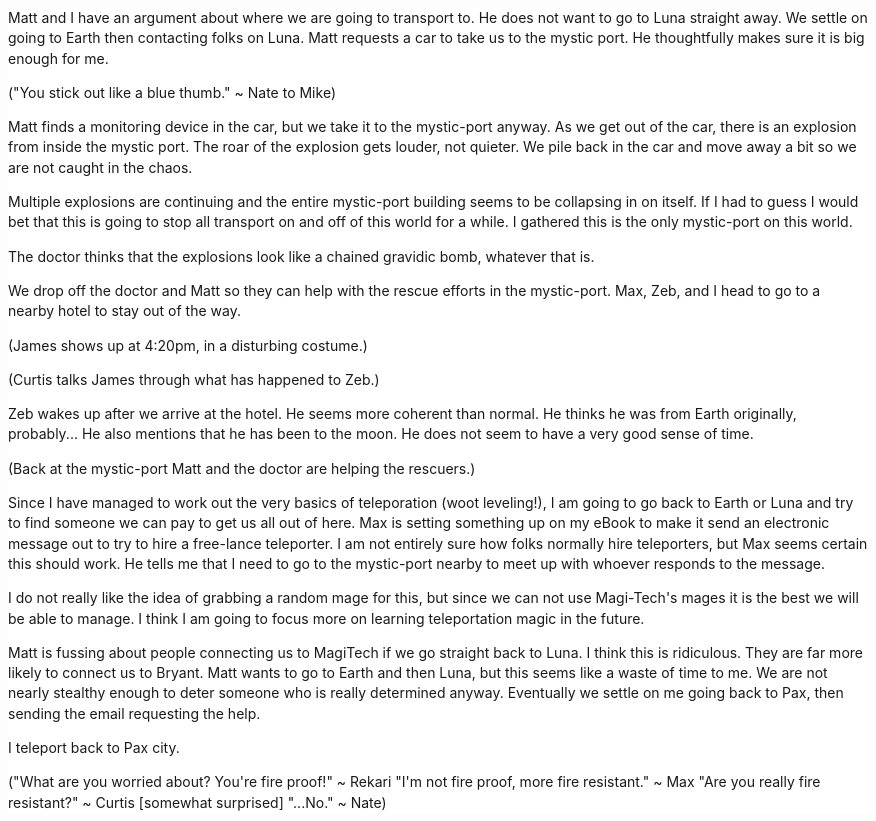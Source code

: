 Matt and I have an argument about where we are going to transport to. He does not want to go to Luna straight away. We settle on going to Earth then contacting folks on Luna. Matt requests a car to take us to the mystic port. He thoughtfully makes sure it is big enough for me.

(&quot;You stick out like a blue thumb.&quot;
~ Nate to Mike)

Matt finds a monitoring device in the car, but we take it to the mystic-port anyway. As we get out of the car, there is an explosion from inside the mystic port. The roar of the explosion gets louder, not quieter. We pile back in the car and move away a bit so we are not caught in the chaos.

Multiple explosions are continuing and the entire mystic-port building seems to be collapsing in on itself. If I had to guess I would bet that this is going to stop all transport on and off of this world for a while. I gathered this is the only mystic-port on this world.

The doctor thinks that the explosions look like a chained gravidic bomb, whatever that is.

We drop off the doctor and Matt so they can help with the rescue efforts in the mystic-port. Max, Zeb, and I head to go to a nearby hotel to stay out of the way.

(James shows up at 4:20pm, in a disturbing costume.)

(Curtis talks James through what has happened to Zeb.)

Zeb wakes up after we arrive at the hotel. He seems more coherent than normal. He thinks he was from Earth originally, probably... He also mentions that he has been to the moon. He does not seem to have a very good sense of time.

(Back at the mystic-port Matt and the doctor are helping the rescuers.)

Since I have managed to work out the very basics of teleporation (woot leveling!), I am going to go back to Earth or Luna and try to find someone we can pay to get us all out of here. Max is setting something up on my eBook to make it send an electronic message out to try to hire a free-lance teleporter. I am not entirely sure how folks normally hire teleporters, but Max seems certain this should work. He tells me that I need to go to the mystic-port nearby to meet up with whoever responds to the message.

I do not really like the idea of grabbing a random mage for this, but since we can not use Magi-Tech's mages it is the best we will be able to manage. I think I am going to focus more on learning teleportation magic in the future.

Matt is fussing about people connecting us to MagiTech if we go straight back to Luna. I think this is ridiculous. They are far more likely to connect us to Bryant. Matt wants to go to Earth and then Luna, but this seems like a waste of time to me. We are not nearly stealthy enough to deter someone who is really determined anyway. Eventually we settle on me going back to Pax, then sending the email requesting the help.

I teleport back to Pax city.

(&quot;What are you worried about? You're fire proof!&quot;
~ Rekari
&quot;I'm not fire proof, more fire resistant.&quot;
~ Max
&quot;Are you really fire resistant?&quot;
~ Curtis [somewhat surprised]
&quot;...No.&quot;
~ Nate)

